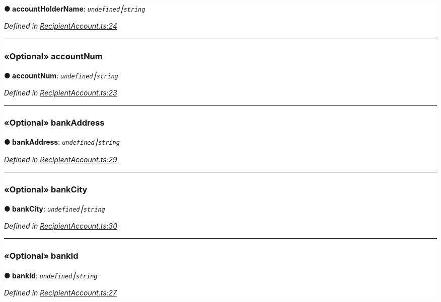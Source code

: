 **●  accountHolderName**:  *`undefined`⎮`string`* 

*Defined in [RecipientAccount.ts:24](https://github.com/PaymentRails/javascript-sdk/blob/e46ce8e/lib/RecipientAccount.ts#L24)*





___

<a id="accountnum"></a>

### «Optional» accountNum

**●  accountNum**:  *`undefined`⎮`string`* 

*Defined in [RecipientAccount.ts:23](https://github.com/PaymentRails/javascript-sdk/blob/e46ce8e/lib/RecipientAccount.ts#L23)*





___

<a id="bankaddress"></a>

### «Optional» bankAddress

**●  bankAddress**:  *`undefined`⎮`string`* 

*Defined in [RecipientAccount.ts:29](https://github.com/PaymentRails/javascript-sdk/blob/e46ce8e/lib/RecipientAccount.ts#L29)*





___

<a id="bankcity"></a>

### «Optional» bankCity

**●  bankCity**:  *`undefined`⎮`string`* 

*Defined in [RecipientAccount.ts:30](https://github.com/PaymentRails/javascript-sdk/blob/e46ce8e/lib/RecipientAccount.ts#L30)*





___

<a id="bankid"></a>

### «Optional» bankId

**●  bankId**:  *`undefined`⎮`string`* 

*Defined in [RecipientAccount.ts:27](https://github.com/PaymentRails/javascript-sdk/blob/e46ce8e/lib/RecipientAccount.ts#L27)*
